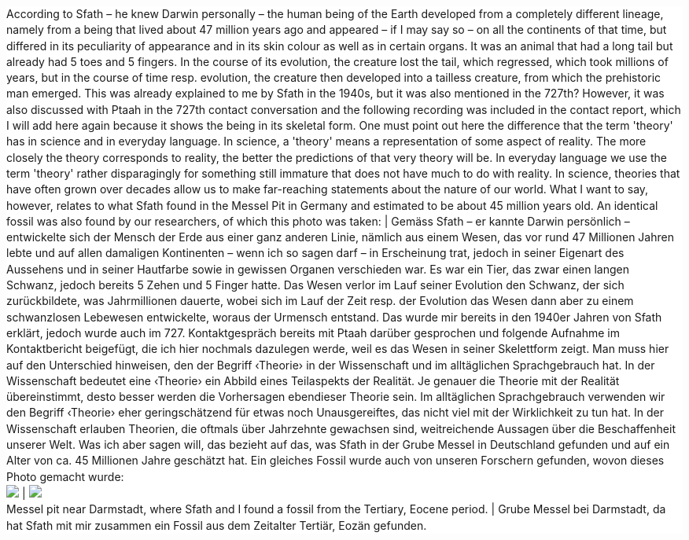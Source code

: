 According to Sfath – he knew Darwin personally – the human being of the Earth developed from a completely different lineage, namely from a being that lived about 47 million years ago and appeared – if I may say so – on all the continents of that time, but differed in its peculiarity of appearance and in its skin colour as well as in certain organs. It was an animal that had a long tail but already had 5 toes and 5 fingers. In the course of its evolution, the creature lost the tail, which regressed, which took millions of years, but in the course of time resp. evolution, the creature then developed into a tailless creature, from which the prehistoric man emerged. This was already explained to me by Sfath in the 1940s, but it was also mentioned in the 727th? However, it was also discussed with Ptaah in the 727th contact conversation and the following recording was included in the contact report, which I will add here again because it shows the being in its skeletal form. One must point out here the difference that the term 'theory' has in science and in everyday language. In science, a 'theory' means a representation of some aspect of reality. The more closely the theory corresponds to reality, the better the predictions of that very theory will be. In everyday language we use the term 'theory' rather disparagingly for something still immature that does not have much to do with reality. In science, theories that have often grown over decades allow us to make far-reaching statements about the nature of our world. What I want to say, however, relates to what Sfath found in the Messel Pit in Germany and estimated to be about 45 million years old. An identical fossil was also found by our researchers, of which this photo was taken:  | Gemäss Sfath – er kannte Darwin persönlich – entwickelte sich der Mensch der Erde aus einer ganz anderen Linie, nämlich aus einem Wesen, das vor rund 47 Millionen Jahren lebte und auf allen damaligen Kontinenten – wenn ich so sagen darf – in Erscheinung trat, jedoch in seiner Eigenart des Aussehens und in seiner Hautfarbe sowie in gewissen Organen verschieden war. Es war ein Tier, das zwar einen langen Schwanz, jedoch bereits 5 Zehen und 5 Finger hatte. Das Wesen verlor im Lauf seiner Evolution den Schwanz, der sich zurückbildete, was Jahrmillionen dauerte, wobei sich im Lauf der Zeit resp. der Evolution das Wesen dann aber zu einem schwanzlosen Lebewesen entwickelte, woraus der Urmensch entstand. Das wurde mir bereits in den 1940er Jahren von Sfath erklärt, jedoch wurde auch im 727. Kontaktgespräch bereits mit Ptaah darüber gesprochen und folgende Aufnahme im Kontaktbericht beigefügt, die ich hier nochmals dazulegen werde, weil es das Wesen in seiner Skelettform zeigt. Man muss hier auf den Unterschied hinweisen, den der Begriff ‹Theorie› in der Wissenschaft und im alltäglichen Sprachgebrauch hat. In der Wissenschaft bedeutet eine ‹Theorie› ein Abbild eines Teilaspekts der Realität. Je genauer die Theorie mit der Realität übereinstimmt, desto besser werden die Vorhersagen ebendieser Theorie sein. Im alltäglichen Sprachgebrauch verwenden wir den Begriff ‹Theorie› eher geringschätzend für etwas noch Unausgereiftes, das nicht viel mit der Wirklichkeit zu tun hat. In der Wissenschaft erlauben Theorien, die oftmals über Jahrzehnte gewachsen sind, weitreichende Aussagen über die Beschaffenheit unserer Welt. Was ich aber sagen will, das bezieht auf das, was Sfath in der Grube Messel in Deutschland gefunden und auf ein Alter von ca. 45 Millionen Jahre geschätzt hat. Ein gleiches Fossil wurde auch von unseren Forschern gefunden, wovon dieses Photo gemacht wurde:   
[![](https://www.futureofmankind.co.uk/w/images/e/e4/CR790-Image1.jpg)](https://www.futureofmankind.co.uk/Billy_Meier/<https:/www.futureofmankind.co.uk/w/images/e/e4/CR790-Image1.jpg>) | [![](https://www.futureofmankind.co.uk/w/images/e/e4/CR790-Image1.jpg)](https://www.futureofmankind.co.uk/Billy_Meier/<https:/www.futureofmankind.co.uk/w/images/e/e4/CR790-Image1.jpg>)  
Messel pit near Darmstadt, where Sfath and I found a fossil from the Tertiary, Eocene period. | Grube Messel bei Darmstadt, da hat Sfath mit mir zusammen ein Fossil aus dem Zeitalter Tertiär, Eozän gefunden.  